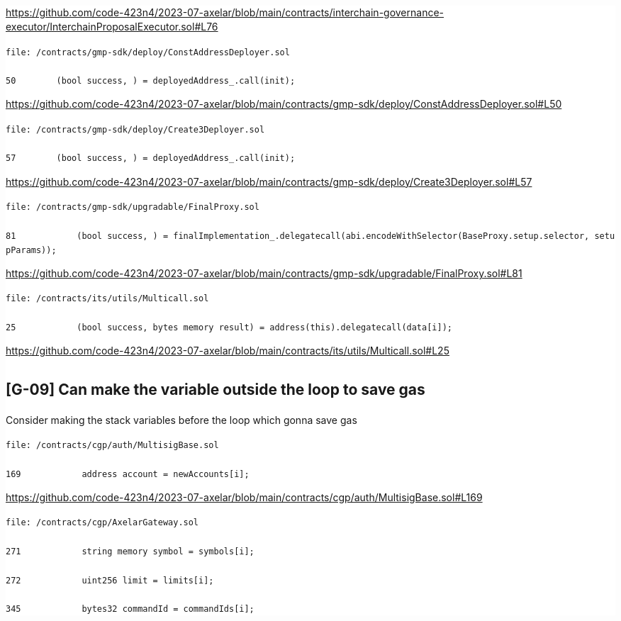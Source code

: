 https://github.com/code-423n4/2023-07-axelar/blob/main/contracts/interchain-governance-executor/InterchainProposalExecutor.sol#L76

```solidity
file: /contracts/gmp-sdk/deploy/ConstAddressDeployer.sol

50        (bool success, ) = deployedAddress_.call(init);

```

https://github.com/code-423n4/2023-07-axelar/blob/main/contracts/gmp-sdk/deploy/ConstAddressDeployer.sol#L50

```solidity
file: /contracts/gmp-sdk/deploy/Create3Deployer.sol

57        (bool success, ) = deployedAddress_.call(init);

```

https://github.com/code-423n4/2023-07-axelar/blob/main/contracts/gmp-sdk/deploy/Create3Deployer.sol#L57

```solidity
file: /contracts/gmp-sdk/upgradable/FinalProxy.sol

81            (bool success, ) = finalImplementation_.delegatecall(abi.encodeWithSelector(BaseProxy.setup.selector, setupParams));

```

https://github.com/code-423n4/2023-07-axelar/blob/main/contracts/gmp-sdk/upgradable/FinalProxy.sol#L81

```solidity
file: /contracts/its/utils/Multicall.sol

25            (bool success, bytes memory result) = address(this).delegatecall(data[i]);

```

https://github.com/code-423n4/2023-07-axelar/blob/main/contracts/its/utils/Multicall.sol#L25

## [G-09] Can make the variable outside the loop to save gas

Consider making the stack variables before the loop which gonna save gas

```solidity
file: /contracts/cgp/auth/MultisigBase.sol

169            address account = newAccounts[i];

```

https://github.com/code-423n4/2023-07-axelar/blob/main/contracts/cgp/auth/MultisigBase.sol#L169

```solidity
file: /contracts/cgp/AxelarGateway.sol

271            string memory symbol = symbols[i];

272            uint256 limit = limits[i];

345            bytes32 commandId = commandIds[i];

```
